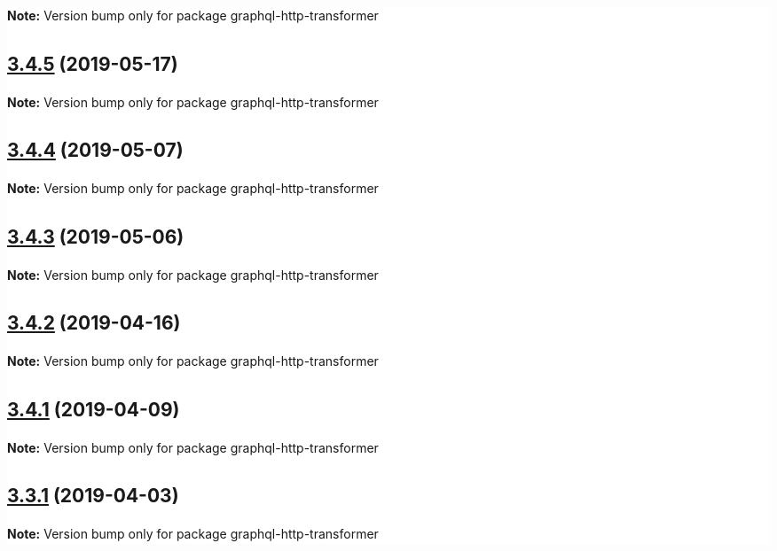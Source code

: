 **Note:** Version bump only for package graphql-http-transformer





## [3.4.5](https://github.com/aws-amplify/amplify-cli/compare/graphql-http-transformer@3.4.4...graphql-http-transformer@3.4.5) (2019-05-17)

**Note:** Version bump only for package graphql-http-transformer





## [3.4.4](https://github.com/aws-amplify/amplify-cli/compare/graphql-http-transformer@3.4.2...graphql-http-transformer@3.4.4) (2019-05-07)

**Note:** Version bump only for package graphql-http-transformer





## [3.4.3](https://github.com/aws-amplify/amplify-cli/compare/graphql-http-transformer@3.4.2...graphql-http-transformer@3.4.3) (2019-05-06)

**Note:** Version bump only for package graphql-http-transformer





## [3.4.2](https://github.com/aws-amplify/amplify-cli/compare/graphql-http-transformer@3.4.1...graphql-http-transformer@3.4.2) (2019-04-16)

**Note:** Version bump only for package graphql-http-transformer





## [3.4.1](https://github.com/aws-amplify/amplify-cli/compare/graphql-http-transformer@3.3.1...graphql-http-transformer@3.4.1) (2019-04-09)

**Note:** Version bump only for package graphql-http-transformer





## [3.3.1](https://github.com/aws-amplify/amplify-cli/compare/graphql-http-transformer@3.0.9...graphql-http-transformer@3.3.1) (2019-04-03)

**Note:** Version bump only for package graphql-http-transformer
